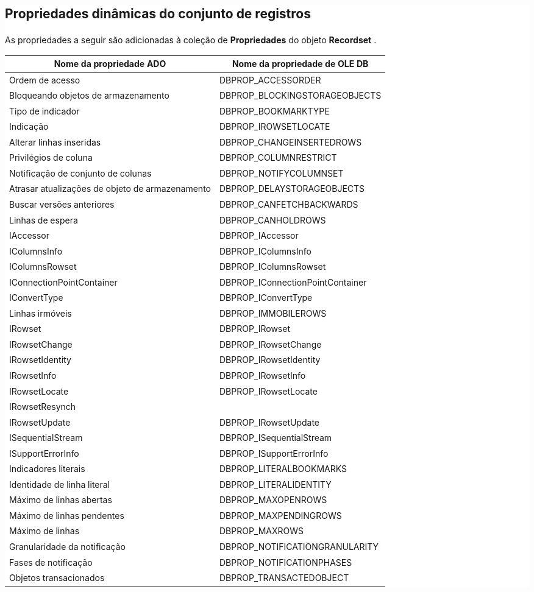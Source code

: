 ## <a name="recordset-dynamic-properties"></a>Propriedades dinâmicas do conjunto de registros
 As propriedades a seguir são adicionadas à coleção de **Propriedades** do objeto **Recordset** .

|Nome da propriedade ADO|Nome da propriedade de OLE DB|
|-----------------------|--------------------------|
|Ordem de acesso|DBPROP_ACCESSORDER|
|Bloqueando objetos de armazenamento|DBPROP_BLOCKINGSTORAGEOBJECTS|
|Tipo de indicador|DBPROP_BOOKMARKTYPE|
|Indicação|DBPROP_IROWSETLOCATE|
|Alterar linhas inseridas|DBPROP_CHANGEINSERTEDROWS|
|Privilégios de coluna|DBPROP_COLUMNRESTRICT|
|Notificação de conjunto de colunas|DBPROP_NOTIFYCOLUMNSET|
|Atrasar atualizações de objeto de armazenamento|DBPROP_DELAYSTORAGEOBJECTS|
|Buscar versões anteriores|DBPROP_CANFETCHBACKWARDS|
|Linhas de espera|DBPROP_CANHOLDROWS|
|IAccessor|DBPROP_IAccessor|
|IColumnsInfo|DBPROP_IColumnsInfo|
|IColumnsRowset|DBPROP_IColumnsRowset|
|IConnectionPointContainer|DBPROP_IConnectionPointContainer|
|IConvertType|DBPROP_IConvertType|
|Linhas irmóveis|DBPROP_IMMOBILEROWS|
|IRowset|DBPROP_IRowset|
|IRowsetChange|DBPROP_IRowsetChange|
|IRowsetIdentity|DBPROP_IRowsetIdentity|
|IRowsetInfo|DBPROP_IRowsetInfo|
|IRowsetLocate|DBPROP_IRowsetLocate|
|IRowsetResynch||
|IRowsetUpdate|DBPROP_IRowsetUpdate|
|ISequentialStream|DBPROP_ISequentialStream|
|ISupportErrorInfo|DBPROP_ISupportErrorInfo|
|Indicadores literais|DBPROP_LITERALBOOKMARKS|
|Identidade de linha literal|DBPROP_LITERALIDENTITY|
|Máximo de linhas abertas|DBPROP_MAXOPENROWS|
|Máximo de linhas pendentes|DBPROP_MAXPENDINGROWS|
|Máximo de linhas|DBPROP_MAXROWS|
|Granularidade da notificação|DBPROP_NOTIFICATIONGRANULARITY|
|Fases de notificação|DBPROP_NOTIFICATIONPHASES|
|Objetos transacionados|DBPROP_TRANSACTEDOBJECT|